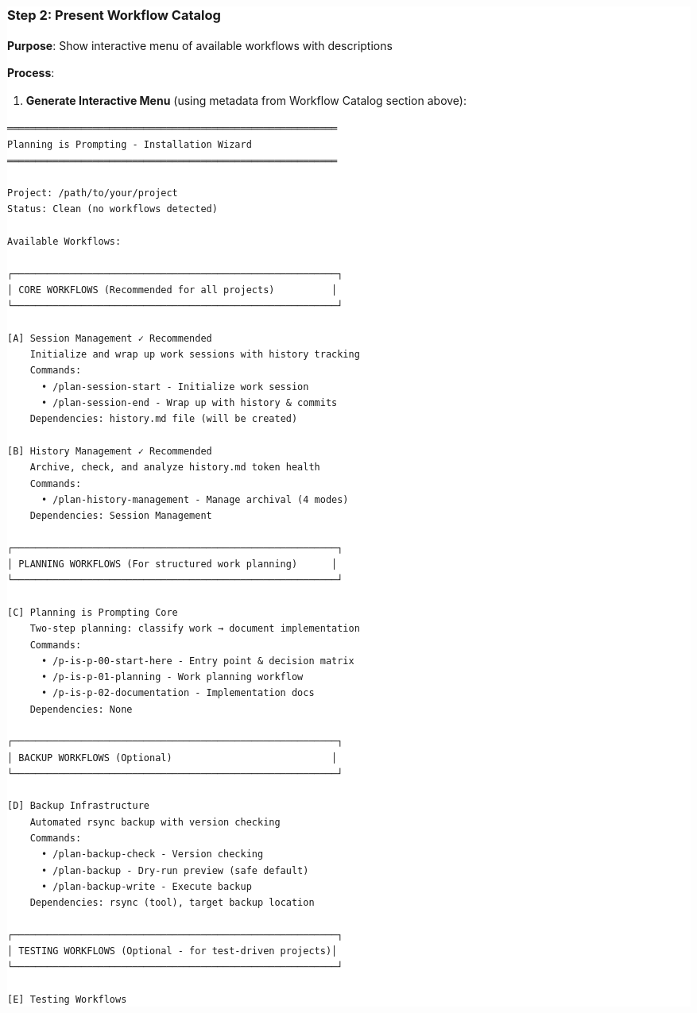 
### Step 2: Present Workflow Catalog

**Purpose**: Show interactive menu of available workflows with descriptions

**Process**:

1. **Generate Interactive Menu** (using metadata from Workflow Catalog section above):

```
══════════════════════════════════════════════════════════
Planning is Prompting - Installation Wizard
══════════════════════════════════════════════════════════

Project: /path/to/your/project
Status: Clean (no workflows detected)

Available Workflows:

┌─────────────────────────────────────────────────────────┐
│ CORE WORKFLOWS (Recommended for all projects)          │
└─────────────────────────────────────────────────────────┘

[A] Session Management ✓ Recommended
    Initialize and wrap up work sessions with history tracking
    Commands:
      • /plan-session-start - Initialize work session
      • /plan-session-end - Wrap up with history & commits
    Dependencies: history.md file (will be created)

[B] History Management ✓ Recommended
    Archive, check, and analyze history.md token health
    Commands:
      • /plan-history-management - Manage archival (4 modes)
    Dependencies: Session Management

┌─────────────────────────────────────────────────────────┐
│ PLANNING WORKFLOWS (For structured work planning)      │
└─────────────────────────────────────────────────────────┘

[C] Planning is Prompting Core
    Two-step planning: classify work → document implementation
    Commands:
      • /p-is-p-00-start-here - Entry point & decision matrix
      • /p-is-p-01-planning - Work planning workflow
      • /p-is-p-02-documentation - Implementation docs
    Dependencies: None

┌─────────────────────────────────────────────────────────┐
│ BACKUP WORKFLOWS (Optional)                            │
└─────────────────────────────────────────────────────────┘

[D] Backup Infrastructure
    Automated rsync backup with version checking
    Commands:
      • /plan-backup-check - Version checking
      • /plan-backup - Dry-run preview (safe default)
      • /plan-backup-write - Execute backup
    Dependencies: rsync (tool), target backup location

┌─────────────────────────────────────────────────────────┐
│ TESTING WORKFLOWS (Optional - for test-driven projects)│
└─────────────────────────────────────────────────────────┘

[E] Testing Workflows
```